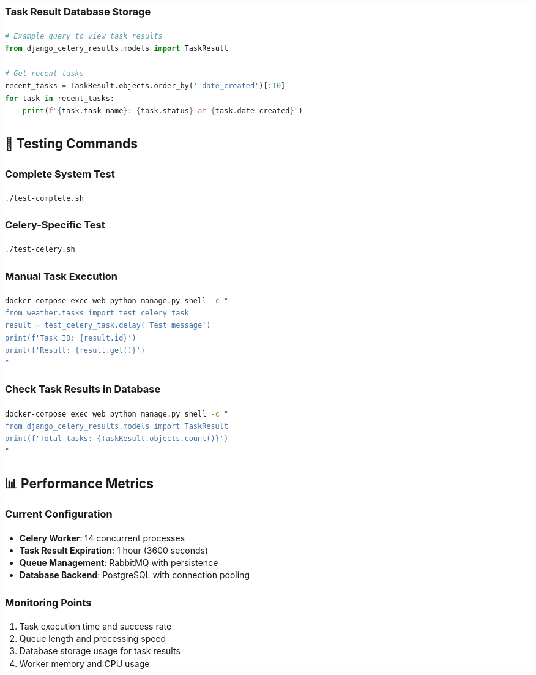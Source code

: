 ### Task Result Database Storage
```python
# Example query to view task results
from django_celery_results.models import TaskResult

# Get recent tasks
recent_tasks = TaskResult.objects.order_by('-date_created')[:10]
for task in recent_tasks:
    print(f"{task.task_name}: {task.status} at {task.date_created}")
```

## 🧪 Testing Commands

### Complete System Test
```bash
./test-complete.sh
```

### Celery-Specific Test
```bash
./test-celery.sh
```

### Manual Task Execution
```bash
docker-compose exec web python manage.py shell -c "
from weather.tasks import test_celery_task
result = test_celery_task.delay('Test message')
print(f'Task ID: {result.id}')
print(f'Result: {result.get()}')
"
```

### Check Task Results in Database
```bash
docker-compose exec web python manage.py shell -c "
from django_celery_results.models import TaskResult
print(f'Total tasks: {TaskResult.objects.count()}')
"
```

## 📊 Performance Metrics

### Current Configuration
- **Celery Worker**: 14 concurrent processes
- **Task Result Expiration**: 1 hour (3600 seconds)
- **Queue Management**: RabbitMQ with persistence
- **Database Backend**: PostgreSQL with connection pooling

### Monitoring Points
1. Task execution time and success rate
2. Queue length and processing speed
3. Database storage usage for task results
4. Worker memory and CPU usage
